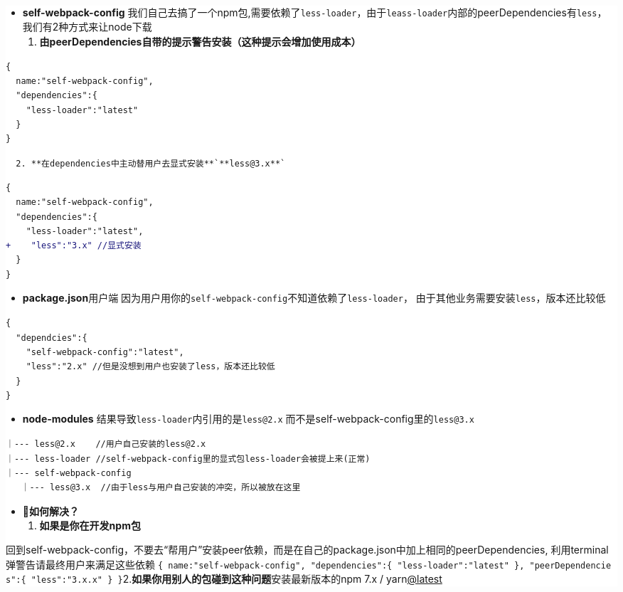 -  **self-webpack-config**
   我们自己去搞了一个npm包,需要依赖了`less-loader`，由于`leass-loader`内部的peerDependencies有`less`，
   我们有2种方式来让node下载 
   1. **由peerDependencies自带的提示警告安装（这种提示会增加使用成本）** 

```
{
  name:"self-webpack-config",
  "dependencies":{
    "less-loader":"latest"
  }
}
```

      2. **在dependencies中主动替用户去显式安装**`**less@3.x**` 

```diff
{
  name:"self-webpack-config",
  "dependencies":{
    "less-loader":"latest",
+    "less":"3.x" //显式安装
  }     
}
```

-  **package.json**用户端
   因为用户用你的`self-webpack-config`不知道依赖了`less-loader`，
   由于其他业务需要安装`less`，版本还比较低  

```
{
  "dependcies":{
    "self-webpack-config":"latest",
    "less":"2.x" //但是没想到用户也安装了less，版本还比较低
  }
}
```

-  **node-modules**
   结果导致`less-loader`内引用的是`less@2.x` 而不是self-webpack-config里的`less@3.x`  

```
｜--- less@2.x    //用户自己安装的less@2.x
｜--- less-loader //self-webpack-config里的显式包less-loader会被提上来(正常)
｜--- self-webpack-config
   ｜--- less@3.x  //由于less与用户自己安装的冲突，所以被放在这里
```

-  **🚩如何解决？** 
   1. **如果是你在开发npm包**

回到self-webpack-config，不要去“帮用户”安装peer依赖，而是在自己的package.json中加上相同的peerDependencies,
利用terminal弹警告请最终用户来满足这些依赖
`{ name:"self-webpack-config", "dependencies":{ "less-loader":"latest" }, "peerDependencies":{ "less":"3.x.x" } }`2.**如果你用别人的包碰到这种问题**安装最新版本的npm 7.x / yarn[@latest ](/latest )

